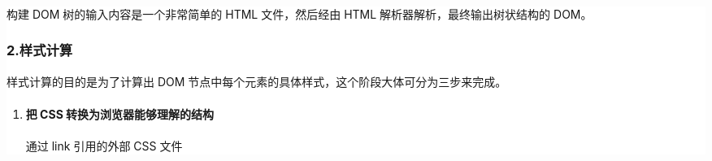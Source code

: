构建 DOM 树的输入内容是一个非常简单的 HTML 文件，然后经由 HTML 解析器解析，最终输出树状结构的 DOM。

### 2.样式计算

样式计算的目的是为了计算出 DOM 节点中每个元素的具体样式，这个阶段大体可分为三步来完成。

1. #### 把 CSS 转换为浏览器能够理解的结构

   通过 link 引用的外部 CSS 文件

   <style>标记内的 CSS
   元素的 style 属性内嵌的 CSS

和 HTML 文件一样，浏览器也是无法直接理解这些纯文本的 CSS 样式，所以当渲染引擎接收到 CSS 文本时，会执行一个转换操作，将 CSS 文本转换为浏览器可以理解的结构——styleSheets。

2. #### 转换样式表中的属性值，使其标准化

由于css中单位众多(如px,rpx,em,rem等)，以及颜色命名不同等等因素，可以看到上面的 CSS 文本中有很多属性值，如 2em、blue、bold，这些类型数值不容易被渲染引擎理解，所以需要将所有值转换为渲染引擎容易理解的、标准化的计算值，这个过程就是属性值标准化。

如图所示![client17](/images/client17.jpg)

3. #### 计算出 DOM 树中每个节点的具体样式

简单理解，可以看作是翻译好的stylesheet绑定到对应的DOM节点上

其中涉及到 CSS 的继承规则和层叠规则了。
首先是 CSS 继承。CSS 继承就是每个 DOM 节点都包含有父节点的样式。

比如 body 节点的 font-size 属性是 20，那 body 节点下面的所有节点的 font-size 都等于 20。

### 3.布局

现在，我们有 DOM 树和 DOM 树中元素的样式，但这还不足以显示页面，因为我们还不知道 DOM 元素的几何位置信息。那么接下来就需要计算出 DOM 树中可见元素的几何位置，我们把这个计算过程叫做布局。

Chrome 在布局阶段需要完成两个任务：创建布局树和布局计算。

#### 1. 创建布局树

你可能注意到了 DOM 树还含有很多不可见的元素，比如 head 标签，还有使用了 display:none 属性的元素。所以在显示之前，我们还要额外地构建一棵只包含可见元素布局树。
我们结合下图来看看布局树的构造过程：

![client18](/images/client18.jpg)

为了构建布局树，浏览器大体上完成了下面这些工作：
遍历 DOM 树中的所有可见节点，并把这些节点加到布局树中；
而不可见的节点会被布局树忽略掉，如 head 标签下面的全部内容，再比如 body.p.span 这个元素，因为它的属性包含 dispaly:none，所以这个元素也没有被包进布局树。

#### 2.布局计算

现在我们有了一棵完整的布局树。那么接下来，就要计算布局树节点的坐标位置了。计算过程非常复杂。



### 4.分层

现在我们有了布局树，而且每个元素的具体位置信息都计算出来了，那么接下来是不是就要开始着手绘制页面了？
答案依然是否定的。
因为页面中有很多复杂的效果，如一些复杂的 3D 变换、页面滚动，或者使用 z-indexing 做 z 轴排序等，为了更加方便地实现这些效果，渲染引擎还需要为特定的节点生成专用的图层，并生成一棵对应的图层树（LayerTree）。如果你熟悉 PS，相信你会很容易理解图层的概念，正是这些图层叠加在一起构成了最终的页面图像。
